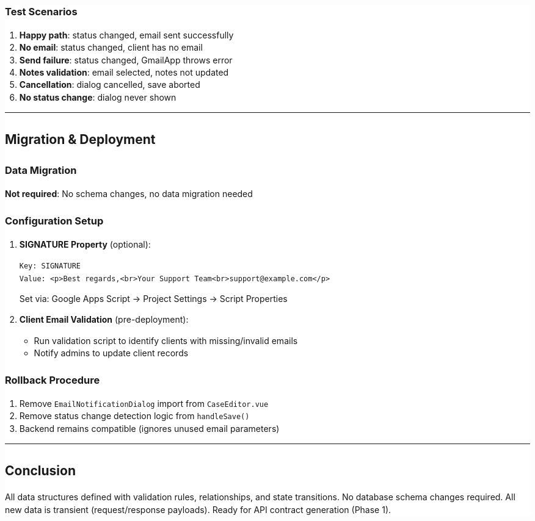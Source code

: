 ### Test Scenarios

1. **Happy path**: status changed, email sent successfully
2. **No email**: status changed, client has no email
3. **Send failure**: status changed, GmailApp throws error
4. **Notes validation**: email selected, notes not updated
5. **Cancellation**: dialog cancelled, save aborted
6. **No status change**: dialog never shown

---

## Migration & Deployment

### Data Migration

**Not required**: No schema changes, no data migration needed

### Configuration Setup

1. **SIGNATURE Property** (optional):
   ```
   Key: SIGNATURE
   Value: <p>Best regards,<br>Your Support Team<br>support@example.com</p>
   ```
   Set via: Google Apps Script → Project Settings → Script Properties

2. **Client Email Validation** (pre-deployment):
   - Run validation script to identify clients with missing/invalid emails
   - Notify admins to update client records

### Rollback Procedure

1. Remove `EmailNotificationDialog` import from `CaseEditor.vue`
2. Remove status change detection logic from `handleSave()`
3. Backend remains compatible (ignores unused email parameters)

---

## Conclusion

All data structures defined with validation rules, relationships, and state transitions. No database schema changes required. All new data is transient (request/response payloads). Ready for API contract generation (Phase 1).
